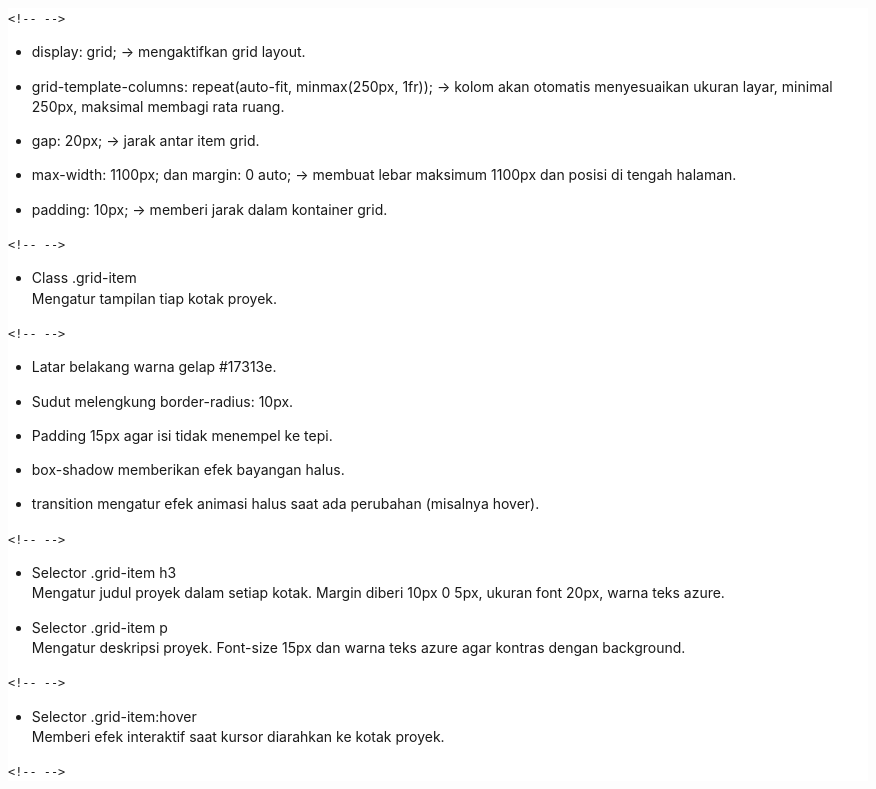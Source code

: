 ```{=html}
<!-- -->
```

- display: grid; → mengaktifkan grid layout.

- grid-template-columns: repeat(auto-fit, minmax(250px, 1fr)); → kolom
  akan otomatis menyesuaikan ukuran layar, minimal 250px, maksimal
  membagi rata ruang.

- gap: 20px; → jarak antar item grid.

- max-width: 1100px; dan margin: 0 auto; → membuat lebar maksimum
  1100px dan posisi di tengah halaman.

- padding: 10px; → memberi jarak dalam kontainer grid.

```{=html}
<!-- -->
```

- Class .grid-item\
  Mengatur tampilan tiap kotak proyek.

```{=html}
<!-- -->
```

- Latar belakang warna gelap #17313e.

- Sudut melengkung border-radius: 10px.

- Padding 15px agar isi tidak menempel ke tepi.

- box-shadow memberikan efek bayangan halus.

- transition mengatur efek animasi halus saat ada perubahan (misalnya
  hover).

```{=html}
<!-- -->
```

- Selector .grid-item h3\
  Mengatur judul proyek dalam setiap kotak. Margin diberi 10px 0 5px,
  ukuran font 20px, warna teks azure.

- Selector .grid-item p\
  Mengatur deskripsi proyek. Font-size 15px dan warna teks azure agar
  kontras dengan background.

```{=html}
<!-- -->
```

- Selector .grid-item:hover\
  Memberi efek interaktif saat kursor diarahkan ke kotak proyek.

```{=html}
<!-- -->
```
